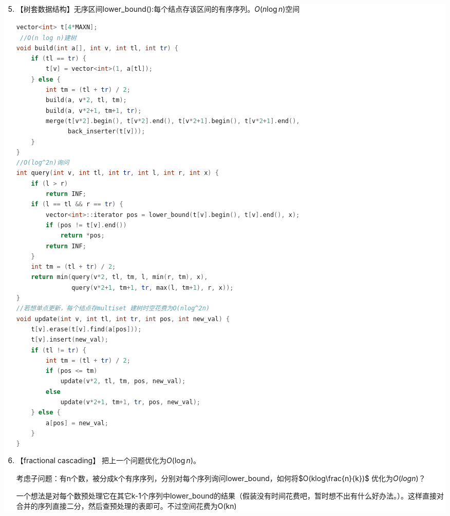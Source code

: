    

5. 【树套数据结构】无序区间lower_bound():每个结点存该区间的有序序列。$O(n \log n)$空间

   ```cpp
   vector<int> t[4*MAXN];
    //O(n log n)建树
   void build(int a[], int v, int tl, int tr) {
       if (tl == tr) {
           t[v] = vector<int>(1, a[tl]);
       } else { 
           int tm = (tl + tr) / 2;
           build(a, v*2, tl, tm);
           build(a, v*2+1, tm+1, tr);
           merge(t[v*2].begin(), t[v*2].end(), t[v*2+1].begin(), t[v*2+1].end(),
                 back_inserter(t[v]));
       }
   }
   //O(log^2n)询问
   int query(int v, int tl, int tr, int l, int r, int x) {
       if (l > r)
           return INF;
       if (l == tl && r == tr) {
           vector<int>::iterator pos = lower_bound(t[v].begin(), t[v].end(), x);
           if (pos != t[v].end())
               return *pos;
           return INF;
       }
       int tm = (tl + tr) / 2;
       return min(query(v*2, tl, tm, l, min(r, tm), x), 
                  query(v*2+1, tm+1, tr, max(l, tm+1), r, x));
   }
   //若想单点更新，每个结点存multiset 建树时空花费为O(nlog^2n)
   void update(int v, int tl, int tr, int pos, int new_val) {
       t[v].erase(t[v].find(a[pos]));
       t[v].insert(new_val);
       if (tl != tr) {
           int tm = (tl + tr) / 2;
           if (pos <= tm)
               update(v*2, tl, tm, pos, new_val);
           else
               update(v*2+1, tm+1, tr, pos, new_val);
       } else {
           a[pos] = new_val;
       }
   }
   ```

   

6. 【fractional cascading】 把上一个问题优化为$O(\log n)$。

   考虑子问题：有n个数，被分成k个有序序列，分别对每个序列询问lower_bound，如何将$O(klog\frac{n}{k})$ 优化为$O(logn)$？

   一个想法是对每个数预处理它在其它k-1个序列中lower_bound的结果（假装没有时间花费吧，暂时想不出有什么好办法。）。这样直接对合并的序列直接二分，然后查预处理的表即可。不过空间花费为O(kn)
